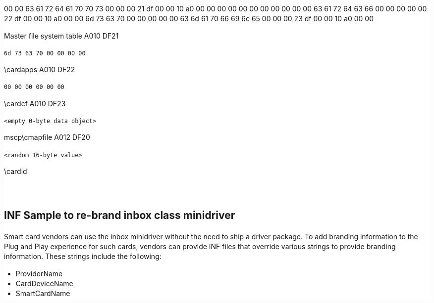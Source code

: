 00 00 63 61 72 64 61 70 70 73 00 00 00 21 df 00
00 10 a0 00 00 00 00 00 00 00 00 00 00 00 63 61
72 64 63 66 00 00 00 00 00 22 df 00 00 10 a0 00
00 6d 73 63 70 00 00 00 00 00 63 6d 61 70 66 69
6c 65 00 00 00 23 df 00 00 10 a0 00 00</code></pre></td>
<td align="left">Master file system table</td>
</tr>
<tr class="even">
<td align="left">A010</td>
<td align="left">DF21</td>
<td align="left"><pre class="syntax" space="preserve"><code>6d 73 63 70 00 00 00 00</code></pre></td>
<td align="left">\cardapps</td>
</tr>
<tr class="odd">
<td align="left">A010</td>
<td align="left">DF22</td>
<td align="left"><pre class="syntax" space="preserve"><code>00 00 00 00 00 00</code></pre></td>
<td align="left">\cardcf</td>
</tr>
<tr class="even">
<td align="left">A010</td>
<td align="left">DF23</td>
<td align="left"><pre class="syntax" space="preserve"><code>&lt;empty 0-byte data object&gt;</code></pre></td>
<td align="left">mscp\cmapfile</td>
</tr>
<tr class="odd">
<td align="left">A012</td>
<td align="left">DF20</td>
<td align="left"><pre class="syntax" space="preserve"><code>&lt;random 16-byte value&gt;</code></pre></td>
<td align="left">\cardid</td>
</tr>
</tbody>
</table>

 

## <span id="INF_Sample_to_re-brand_inbox_class_minidriver"></span><span id="inf_sample_to_re-brand_inbox_class_minidriver"></span><span id="INF_SAMPLE_TO_RE-BRAND_INBOX_CLASS_MINIDRIVER"></span>INF Sample to re-brand inbox class minidriver


Smart card vendors can use the inbox minidriver without the need to ship a driver package. To add branding information to the Plug and Play experience for such cards, vendors can provide INF files that override various strings to provide branding information. These strings include the following:

-   ProviderName
-   CardDeviceName
-   SmartCardName
